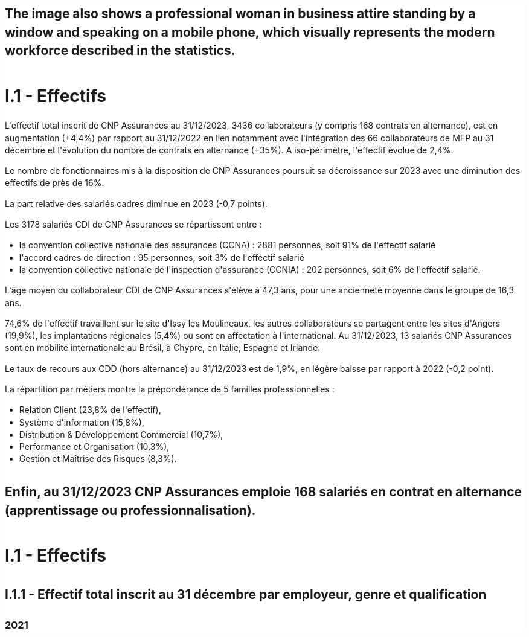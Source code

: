 The image also shows a professional woman in business attire standing by a window and speaking on a mobile phone, which visually represents the modern workforce described in the statistics.
---
# I.1 - Effectifs

L'effectif total inscrit de CNP Assurances au 31/12/2023, 3436 collaborateurs (y compris 168 contrats en alternance), est en augmentation (+4,4%) par rapport au 31/12/2022 en lien notamment avec l'intégration des 66 collaborateurs de MFP au 31 décembre et l'évolution du nombre de contrats en alternance (+35%). A iso-périmètre, l'effectif évolue de 2,4%.

Le nombre de fonctionnaires mis à la disposition de CNP Assurances poursuit sa décroissance sur 2023 avec une diminution des effectifs de près de 16%.

La part relative des salariés cadres diminue en 2023 (-0,7 points).

Les 3178 salariés CDI de CNP Assurances se répartissent entre :

- la convention collective nationale des assurances (CCNA) : 2881 personnes, soit 91% de l'effectif salarié
- l'accord cadres de direction : 95 personnes, soit 3% de l'effectif salarié
- la convention collective nationale de l'inspection d'assurance (CCNIA) : 202 personnes, soit 6% de l'effectif salarié.

L'âge moyen du collaborateur CDI de CNP Assurances s'élève à 47,3 ans, pour une ancienneté moyenne dans le groupe de 16,3 ans.

74,6% de l'effectif travaillent sur le site d'Issy les Moulineaux, les autres collaborateurs se partagent entre les sites d'Angers (19,9%), les implantations régionales (5,4%) ou sont en affectation à l'international.
Au 31/12/2023, 13 salariés CNP Assurances sont en mobilité internationale au Brésil, à Chypre, en Italie, Espagne et Irlande.

Le taux de recours aux CDD (hors alternance) au 31/12/2023 est de 1,9%, en légère baisse par rapport à 2022 (-0,2 point).

La répartition par métiers montre la prépondérance de 5 familles professionnelles :

- Relation Client (23,8% de l'effectif),
- Système d'information (15,8%),
- Distribution & Développement Commercial (10,7%),
- Performance et Organisation (10,3%),
- Gestion et Maîtrise des Risques (8,3%).

Enfin, au 31/12/2023 CNP Assurances emploie 168 salariés en contrat en alternance (apprentissage ou professionnalisation).
---
# I.1 - Effectifs

## I.1.1 - Effectif total inscrit au 31 décembre par employeur, genre et qualification

### 2021
